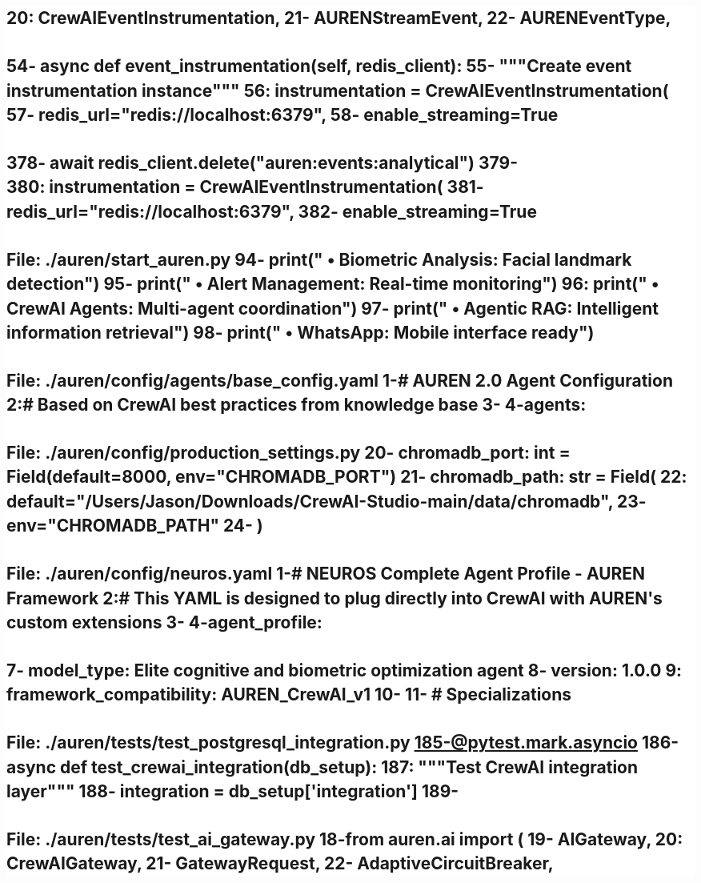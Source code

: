 20:    CrewAIEventInstrumentation,
21-    AURENStreamEvent,
22-    AURENEventType,
--
54-    async def event_instrumentation(self, redis_client):
55-        """Create event instrumentation instance"""
56:        instrumentation = CrewAIEventInstrumentation(
57-            redis_url="redis://localhost:6379",
58-            enable_streaming=True
--
378-    await redis_client.delete("auren:events:analytical")
379-    
380:    instrumentation = CrewAIEventInstrumentation(
381-        redis_url="redis://localhost:6379",
382-        enable_streaming=True
---
File: ./auren/start_auren.py
94-    print("   • Biometric Analysis: Facial landmark detection")
95-    print("   • Alert Management: Real-time monitoring")
96:    print("   • CrewAI Agents: Multi-agent coordination")
97-    print("   • Agentic RAG: Intelligent information retrieval")
98-    print("   • WhatsApp: Mobile interface ready")
---
File: ./auren/config/agents/base_config.yaml
1-# AUREN 2.0 Agent Configuration
2:# Based on CrewAI best practices from knowledge base
3-
4-agents:
---
File: ./auren/config/production_settings.py
20-    chromadb_port: int = Field(default=8000, env="CHROMADB_PORT")
21-    chromadb_path: str = Field(
22:        default="/Users/Jason/Downloads/CrewAI-Studio-main/data/chromadb",
23-        env="CHROMADB_PATH"
24-    )
---
File: ./auren/config/neuros.yaml
1-# NEUROS Complete Agent Profile - AUREN Framework
2:# This YAML is designed to plug directly into CrewAI with AUREN's custom extensions
3-
4-agent_profile:
--
7-  model_type: Elite cognitive and biometric optimization agent
8-  version: 1.0.0
9:  framework_compatibility: AUREN_CrewAI_v1
10-
11-  # Specializations
---
File: ./auren/tests/test_postgresql_integration.py
185-@pytest.mark.asyncio
186-async def test_crewai_integration(db_setup):
187:    """Test CrewAI integration layer"""
188-    integration = db_setup['integration']
189-    
---
File: ./auren/tests/test_ai_gateway.py
18-from auren.ai import (
19-    AIGateway,
20:    CrewAIGateway,
21-    GatewayRequest,
22-    AdaptiveCircuitBreaker,
---